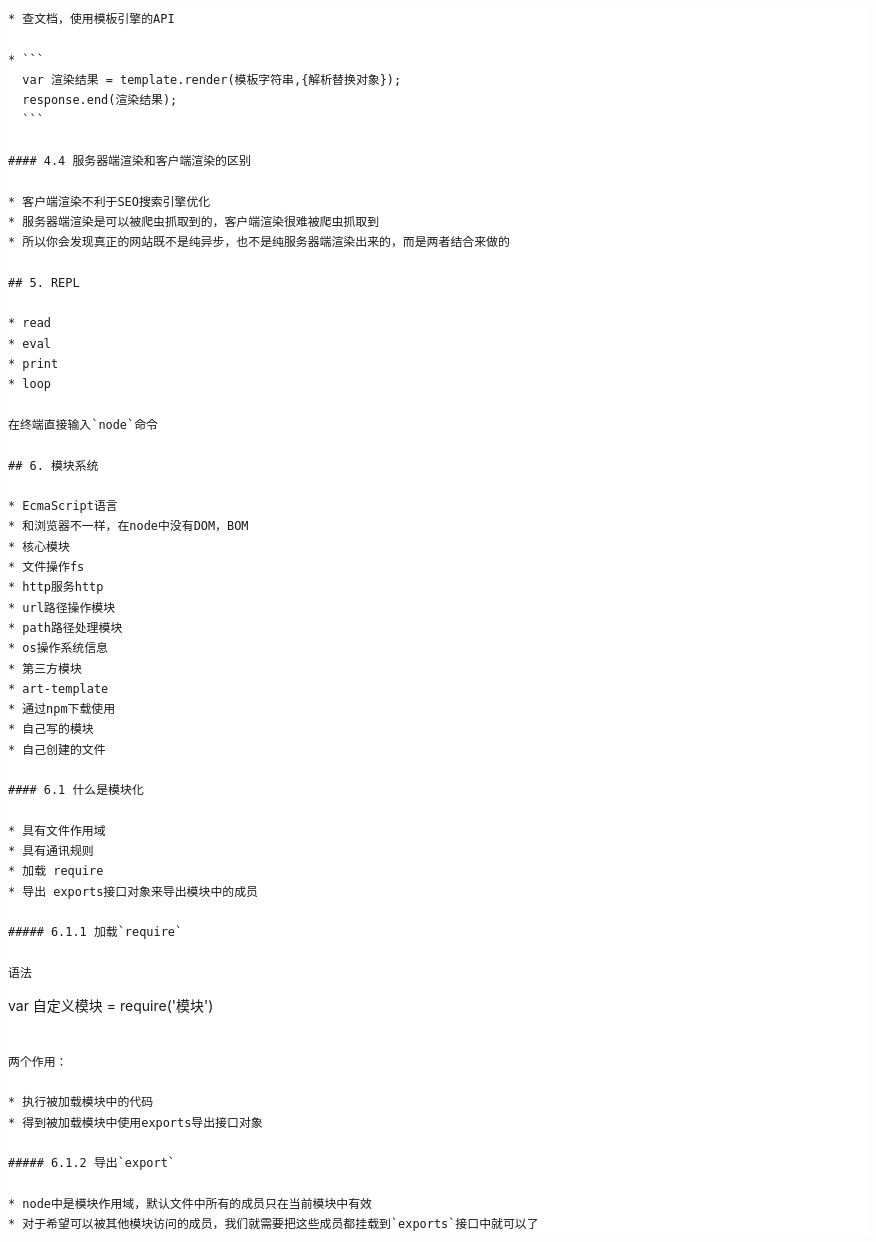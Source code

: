   ```
* 查文档，使用模板引擎的API

  * ```
    var 渲染结果 = template.render(模板字符串,{解析替换对象});
    response.end(渲染结果);
    ```

#### 4.4 服务器端渲染和客户端渲染的区别

* 客户端渲染不利于SEO搜索引擎优化
* 服务器端渲染是可以被爬虫抓取到的，客户端渲染很难被爬虫抓取到
* 所以你会发现真正的网站既不是纯异步，也不是纯服务器端渲染出来的，而是两者结合来做的

## 5. REPL

* read
* eval
* print
* loop

在终端直接输入`node`命令

## 6. 模块系统

* EcmaScript语言
  * 和浏览器不一样，在node中没有DOM，BOM
* 核心模块
  * 文件操作fs
  * http服务http
  * url路径操作模块
  * path路径处理模块
  * os操作系统信息
* 第三方模块
  * art-template
  * 通过npm下载使用
* 自己写的模块
  * 自己创建的文件

#### 6.1 什么是模块化

* 具有文件作用域
* 具有通讯规则
  * 加载 require
  * 导出 exports接口对象来导出模块中的成员

##### 6.1.1 加载`require`

语法

```
var 自定义模块 = require('模块')
```

两个作用：

* 执行被加载模块中的代码
* 得到被加载模块中使用exports导出接口对象

##### 6.1.2 导出`export`

* node中是模块作用域，默认文件中所有的成员只在当前模块中有效
* 对于希望可以被其他模块访问的成员，我们就需要把这些成员都挂载到`exports`接口中就可以了

```